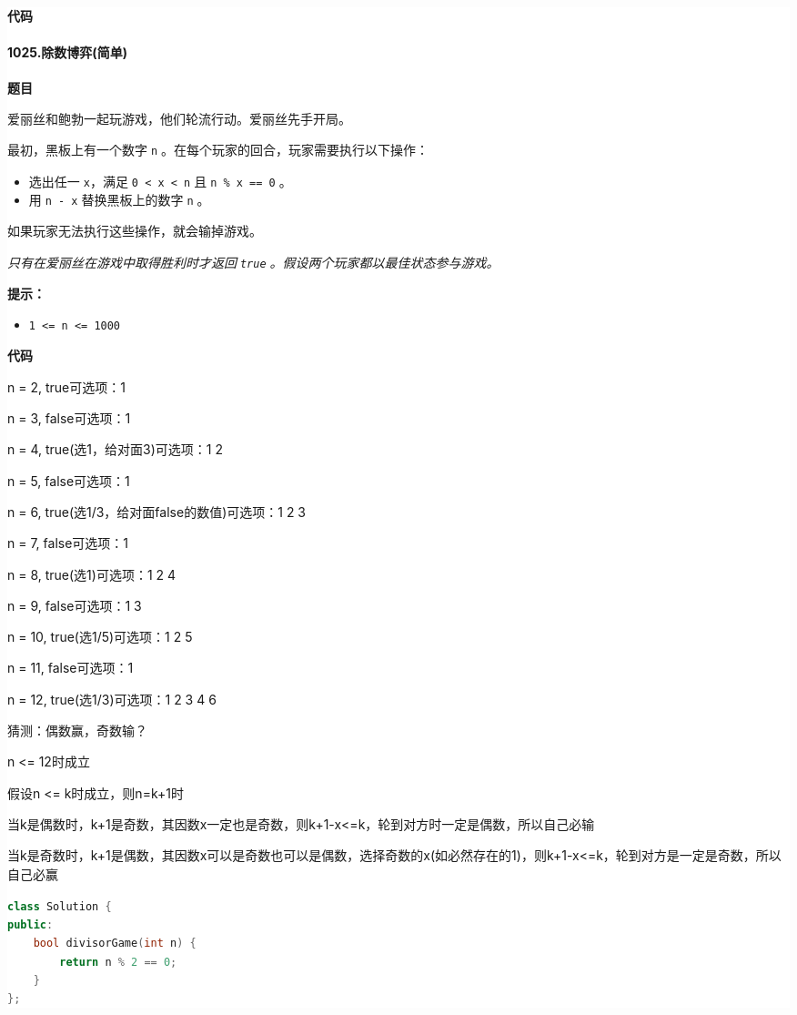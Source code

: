**代码**

#### 1025.除数博弈(简单)

**题目**

爱丽丝和鲍勃一起玩游戏，他们轮流行动。爱丽丝先手开局。

最初，黑板上有一个数字 `n` 。在每个玩家的回合，玩家需要执行以下操作：

- 选出任一 `x`，满足 `0 < x < n` 且 `n % x == 0` 。
- 用 `n - x` 替换黑板上的数字 `n` 。

如果玩家无法执行这些操作，就会输掉游戏。

*只有在爱丽丝在游戏中取得胜利时才返回 `true` 。假设两个玩家都以最佳状态参与游戏。*

**提示：**

- `1 <= n <= 1000`

**代码**

n = 2, true可选项：1

n = 3, false可选项：1

n = 4, true(选1，给对面3)可选项：1 2

n = 5, false可选项：1

n = 6, true(选1/3，给对面false的数值)可选项：1 2 3

n = 7, false可选项：1

n = 8, true(选1)可选项：1 2 4

n = 9, false可选项：1 3

n = 10, true(选1/5)可选项：1 2 5

n = 11, false可选项：1

n = 12, true(选1/3)可选项：1 2 3 4 6

猜测：偶数赢，奇数输？

n <= 12时成立

假设n <= k时成立，则n=k+1时

当k是偶数时，k+1是奇数，其因数x一定也是奇数，则k+1-x<=k，轮到对方时一定是偶数，所以自己必输

当k是奇数时，k+1是偶数，其因数x可以是奇数也可以是偶数，选择奇数的x(如必然存在的1)，则k+1-x<=k，轮到对方是一定是奇数，所以自己必赢

```c++
class Solution {
public:
    bool divisorGame(int n) {
        return n % 2 == 0;
    }
};
```


